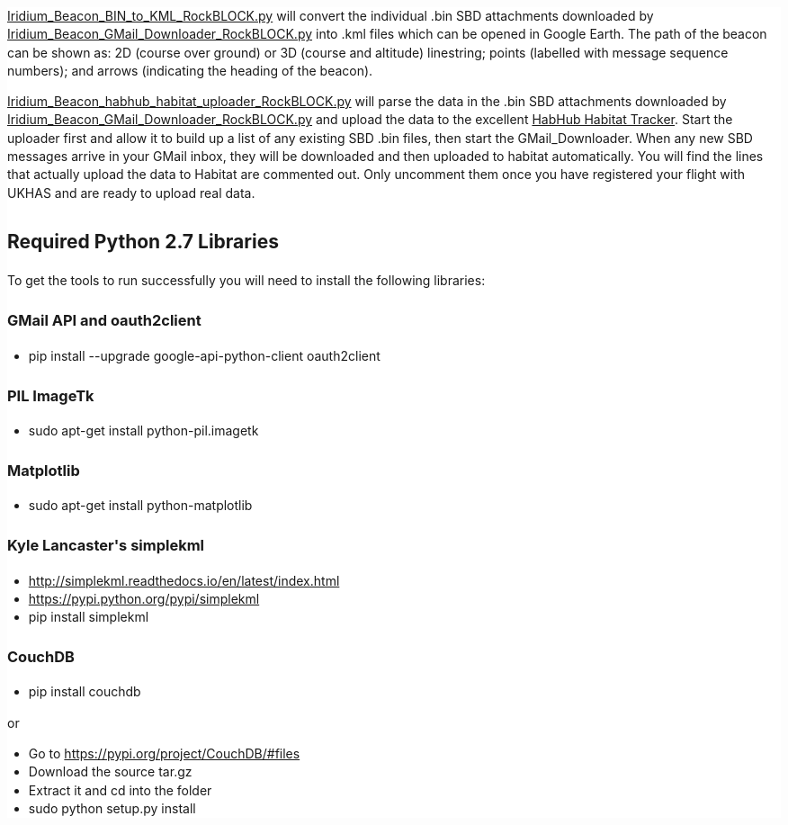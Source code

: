 [Iridium_Beacon_BIN_to_KML_RockBLOCK.py](https://github.com/PaulZC/Iridium_9603_Beacon/blob/master/Python/Iridium_Beacon_BIN_to_KML_RockBLOCK.py) will convert the individual .bin SBD attachments downloaded by
[Iridium_Beacon_GMail_Downloader_RockBLOCK.py](https://github.com/PaulZC/Iridium_9603_Beacon/blob/master/Python/Iridium_Beacon_GMail_Downloader_RockBLOCK.py) into .kml files which can be opened in Google Earth.
The path of the beacon can be shown as: 2D (course over ground) or 3D (course and altitude) linestring; points (labelled with message sequence numbers); and arrows (indicating the heading of the beacon).

[Iridium_Beacon_habhub_habitat_uploader_RockBLOCK.py](https://github.com/PaulZC/Iridium_9603_Beacon/blob/master/Python/Iridium_Beacon_habhub_habitat_uploader_RockBLOCK.py) will parse the data in the .bin SBD attachments
downloaded by [Iridium_Beacon_GMail_Downloader_RockBLOCK.py](https://github.com/PaulZC/Iridium_9603_Beacon/blob/master/Python/Iridium_Beacon_GMail_Downloader_RockBLOCK.py) and upload the data to the excellent
[HabHub Habitat Tracker](https://tracker.habhub.org). Start the uploader first and allow it to build up a list of any existing SBD .bin files, then start the GMail_Downloader.
When any new SBD messages arrive in your GMail inbox, they will be downloaded and then uploaded to habitat automatically. You will find the lines that actually upload the data to Habitat are commented out.
Only uncomment them once you have registered your flight with UKHAS and are ready to upload real data.

## Required Python 2.7 Libraries

To get the tools to run successfully you will need to install the following libraries:

### GMail API and oauth2client

- pip install --upgrade google-api-python-client oauth2client

### PIL ImageTk

- sudo apt-get install python-pil.imagetk

### Matplotlib

- sudo apt-get install python-matplotlib

### Kyle Lancaster's simplekml

- http://simplekml.readthedocs.io/en/latest/index.html
- https://pypi.python.org/pypi/simplekml
- pip install simplekml

### CouchDB

- pip install couchdb

or

- Go to https://pypi.org/project/CouchDB/#files
- Download the source tar.gz
- Extract it and cd into the folder
- sudo python setup.py install
